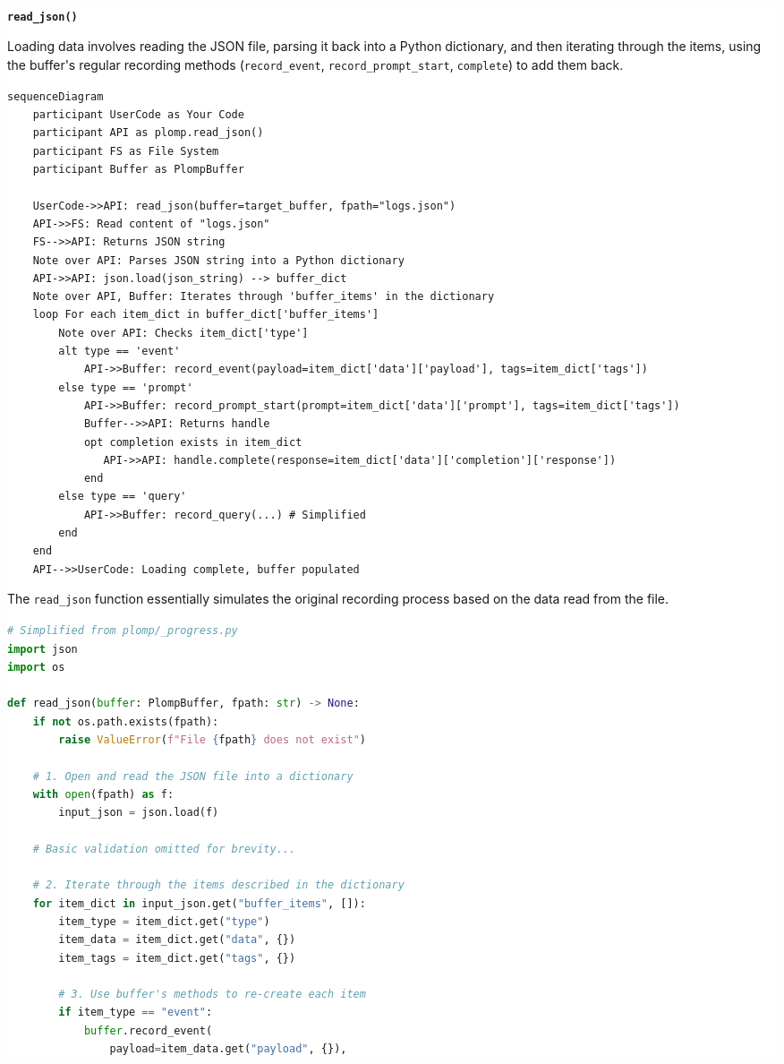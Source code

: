 **`read_json()`**

Loading data involves reading the JSON file, parsing it back into a Python dictionary, and then iterating through the items, using the buffer's regular recording methods (`record_event`, `record_prompt_start`, `complete`) to add them back.

```mermaid
sequenceDiagram
    participant UserCode as Your Code
    participant API as plomp.read_json()
    participant FS as File System
    participant Buffer as PlompBuffer

    UserCode->>API: read_json(buffer=target_buffer, fpath="logs.json")
    API->>FS: Read content of "logs.json"
    FS-->>API: Returns JSON string
    Note over API: Parses JSON string into a Python dictionary
    API->>API: json.load(json_string) --> buffer_dict
    Note over API, Buffer: Iterates through 'buffer_items' in the dictionary
    loop For each item_dict in buffer_dict['buffer_items']
        Note over API: Checks item_dict['type']
        alt type == 'event'
            API->>Buffer: record_event(payload=item_dict['data']['payload'], tags=item_dict['tags'])
        else type == 'prompt'
            API->>Buffer: record_prompt_start(prompt=item_dict['data']['prompt'], tags=item_dict['tags'])
            Buffer-->>API: Returns handle
            opt completion exists in item_dict
               API->>API: handle.complete(response=item_dict['data']['completion']['response'])
            end
        else type == 'query'
            API->>Buffer: record_query(...) # Simplified
        end
    end
    API-->>UserCode: Loading complete, buffer populated
```

The `read_json` function essentially simulates the original recording process based on the data read from the file.

```python
# Simplified from plomp/_progress.py
import json
import os

def read_json(buffer: PlompBuffer, fpath: str) -> None:
    if not os.path.exists(fpath):
        raise ValueError(f"File {fpath} does not exist")

    # 1. Open and read the JSON file into a dictionary
    with open(fpath) as f:
        input_json = json.load(f)

    # Basic validation omitted for brevity...

    # 2. Iterate through the items described in the dictionary
    for item_dict in input_json.get("buffer_items", []):
        item_type = item_dict.get("type")
        item_data = item_dict.get("data", {})
        item_tags = item_dict.get("tags", {})

        # 3. Use buffer's methods to re-create each item
        if item_type == "event":
            buffer.record_event(
                payload=item_data.get("payload", {}),
```